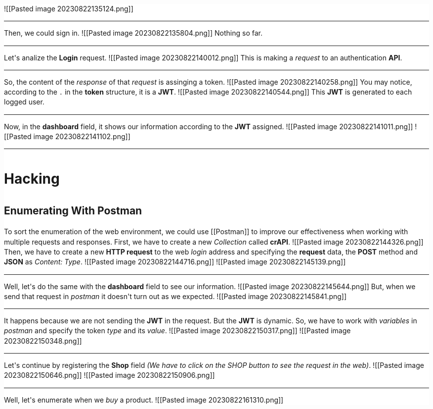 ![[Pasted image 20230822135124.png]]
___
Then, we could sign in.
![[Pasted image 20230822135804.png]]
Nothing so far.
___
Let's analize the **Login** request.
![[Pasted image 20230822140012.png]]
This is making a *request* to an authentication **API**.
___
So, the content of the *response* of that *request* is assinging a token.
![[Pasted image 20230822140258.png]]
You may notice, according to the `.` in the **token** structure, it is a **JWT**.
![[Pasted image 20230822140544.png]]
This **JWT** is generated to each logged user.
___
Now, in the **dashboard** field, it shows our information according to the **JWT** assigned.
![[Pasted image 20230822141011.png]]
![[Pasted image 20230822141102.png]]
___
# Hacking
## Enumerating With Postman
To sort the enumeration of the web environment, we could use [[Postman]] to improve our effectiveness when working with multiple requests and responses.
First, we have to create a new *Collection* called **crAPI**.
![[Pasted image 20230822144326.png]]
Then, we have to create a new **HTTP request** to the web *login* address and specifying the **request** data, the **POST** method and **JSON** as *Content: Type*.
![[Pasted image 20230822144716.png]]
![[Pasted image 20230822145139.png]]
___
Well, let's do the same with the **dashboard** field to see our information.
![[Pasted image 20230822145644.png]]
But, when we send that request in *postman* it doesn't turn out as we expected.
![[Pasted image 20230822145841.png]]
___
It happens because we are not sending the **JWT** in the request.
But the **JWT** is dynamic. So, we have to work with *variables* in *postman* and specify the token *type* and its *value*.
![[Pasted image 20230822150317.png]]
![[Pasted image 20230822150348.png]]
___
Let's continue by registering the **Shop** field *(We have to click on the SHOP button to see the request in the web)*.
![[Pasted image 20230822150646.png]]
![[Pasted image 20230822150906.png]]
___
Well, let's enumerate when we *buy* a product.
![[Pasted image 20230822161310.png]]